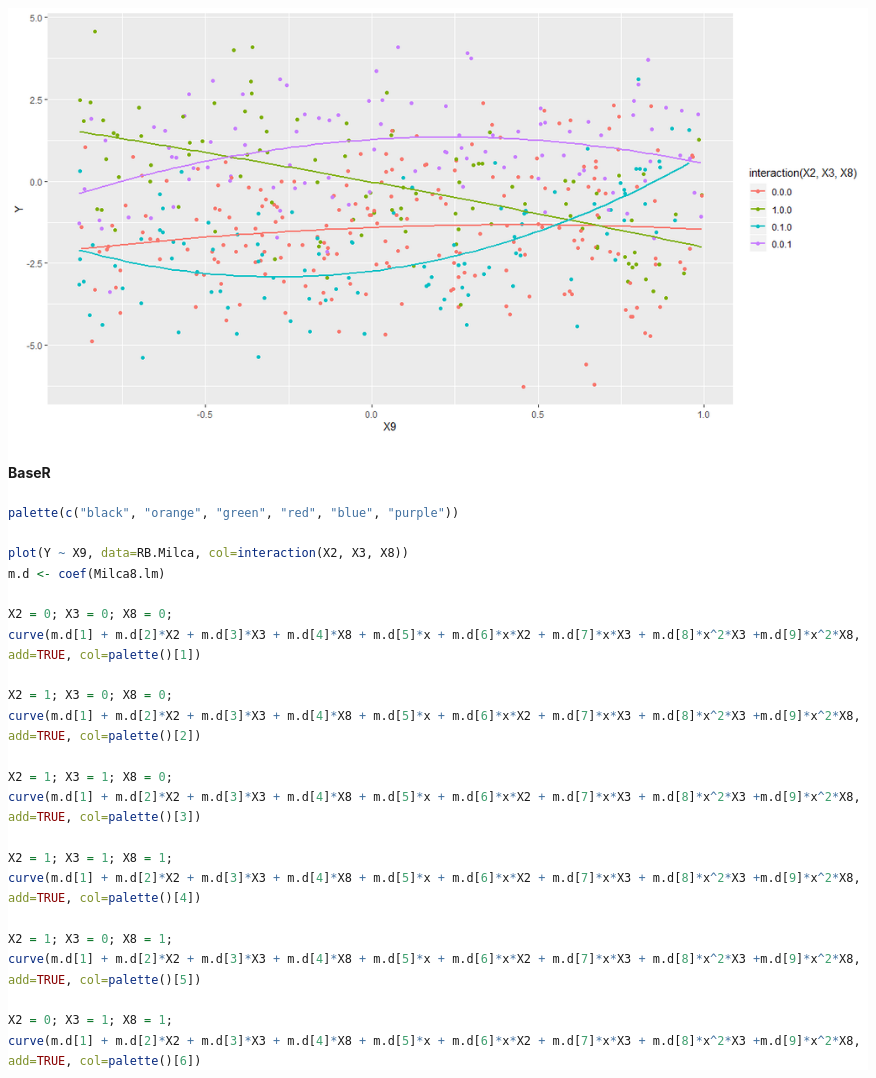 ![](RegressionBattleship_Peers_files/figure-html/unnamed-chunk-24-1.png)


#### BaseR


```r
palette(c("black", "orange", "green", "red", "blue", "purple"))

plot(Y ~ X9, data=RB.Milca, col=interaction(X2, X3, X8))
m.d <- coef(Milca8.lm)

X2 = 0; X3 = 0; X8 = 0;
curve(m.d[1] + m.d[2]*X2 + m.d[3]*X3 + m.d[4]*X8 + m.d[5]*x + m.d[6]*x*X2 + m.d[7]*x*X3 + m.d[8]*x^2*X3 +m.d[9]*x^2*X8, add=TRUE, col=palette()[1])

X2 = 1; X3 = 0; X8 = 0;
curve(m.d[1] + m.d[2]*X2 + m.d[3]*X3 + m.d[4]*X8 + m.d[5]*x + m.d[6]*x*X2 + m.d[7]*x*X3 + m.d[8]*x^2*X3 +m.d[9]*x^2*X8, add=TRUE, col=palette()[2])

X2 = 1; X3 = 1; X8 = 0;
curve(m.d[1] + m.d[2]*X2 + m.d[3]*X3 + m.d[4]*X8 + m.d[5]*x + m.d[6]*x*X2 + m.d[7]*x*X3 + m.d[8]*x^2*X3 +m.d[9]*x^2*X8, add=TRUE, col=palette()[3])

X2 = 1; X3 = 1; X8 = 1;
curve(m.d[1] + m.d[2]*X2 + m.d[3]*X3 + m.d[4]*X8 + m.d[5]*x + m.d[6]*x*X2 + m.d[7]*x*X3 + m.d[8]*x^2*X3 +m.d[9]*x^2*X8, add=TRUE, col=palette()[4])

X2 = 1; X3 = 0; X8 = 1;
curve(m.d[1] + m.d[2]*X2 + m.d[3]*X3 + m.d[4]*X8 + m.d[5]*x + m.d[6]*x*X2 + m.d[7]*x*X3 + m.d[8]*x^2*X3 +m.d[9]*x^2*X8, add=TRUE, col=palette()[5])

X2 = 0; X3 = 1; X8 = 1;
curve(m.d[1] + m.d[2]*X2 + m.d[3]*X3 + m.d[4]*X8 + m.d[5]*x + m.d[6]*x*X2 + m.d[7]*x*X3 + m.d[8]*x^2*X3 +m.d[9]*x^2*X8, add=TRUE, col=palette()[6])
```
